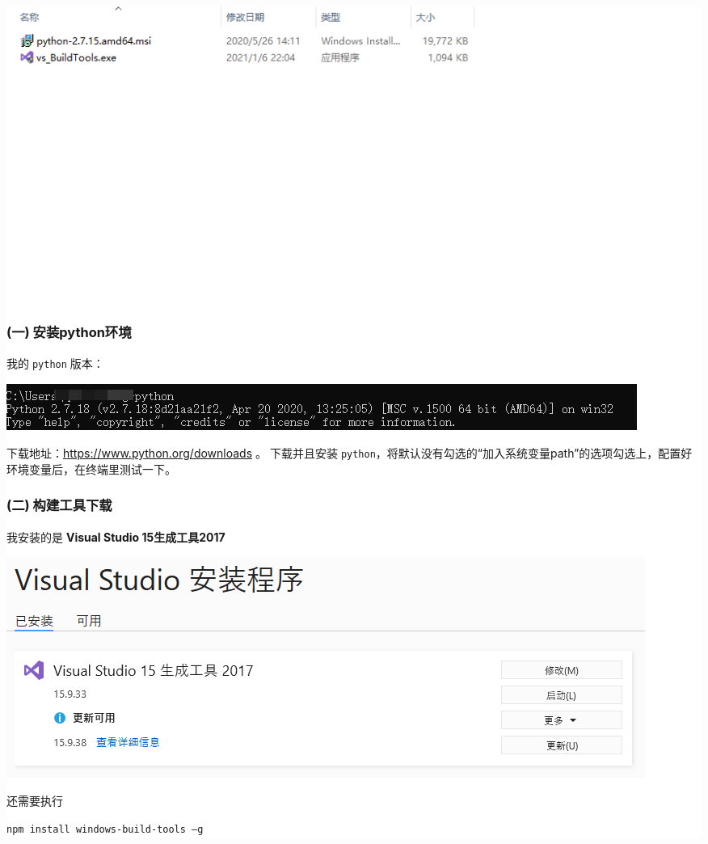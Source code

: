 ![前期准备](./prepare.png)

### (一)	安装python环境
我的 `python` 版本：

![python版本](./python-version.png)

下载地址：https://www.python.org/downloads 。
下载并且安装 `python`，将默认没有勾选的“加入系统变量path”的选项勾选上，配置好环境变量后，在终端里测试一下。
### (二)	构建工具下载
我安装的是 **Visual Studio 15生成工具2017**

![Visual Studio 15生成工具2017](./VisualStudio15-generate-2017.png)

还需要执行
```
npm install windows-build-tools –g
```
